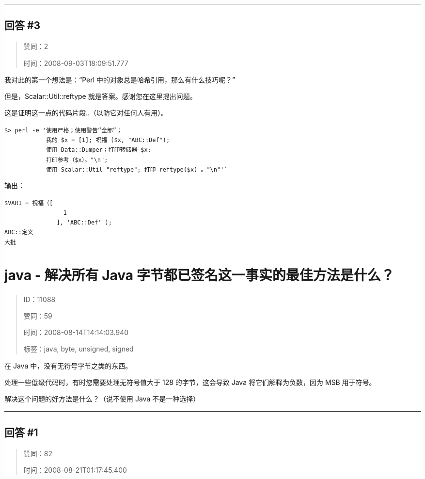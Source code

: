 * * *

## 回答 #3

> 赞同：2
> 
> 时间：2008-09-03T18:09:51.777

我对此的第一个想法是：“Perl 中的对象总是哈希引用，那么有什么技巧呢？”

但是，Scalar::Util::reftype 就是答案。感谢您在这里提出问题。

这是证明这一点的代码片段..（以防它对任何人有用）。

```
$> perl -e '使用严格；使用警告“全部”；
            我的 $x = [1]; 祝福 ($x, "ABC::Def");
            使用 Data::Dumper；打印转储器 $x;
            打印参考（$x）。"\n";
            使用 Scalar::Util "reftype"; 打印 reftype($x) 。"\n"'`

```

输出：

```
$VAR1 = 祝福（[
                 1
               ], 'ABC::Def' );
ABC::定义
大批

```

# java - 解决所有 Java 字节都已签名这一事实的最佳方法是什么？

> ID：11088
> 
> 赞同：59
> 
> 时间：2008-08-14T14:14:03.940
> 
> 标签：java, byte, unsigned, signed

在 Java 中，没有无符号字节之类的东西。

处理一些低级代码时，有时您需要处理无符号值大于 128 的字节，这会导致 Java 将它们解释为负数，因为 MSB 用于符号。

解决这个问题的好方法是什么？（说不使用 Java 不是一种选择）

* * *

## 回答 #1

> 赞同：82
> 
> 时间：2008-08-21T01:17:45.400

